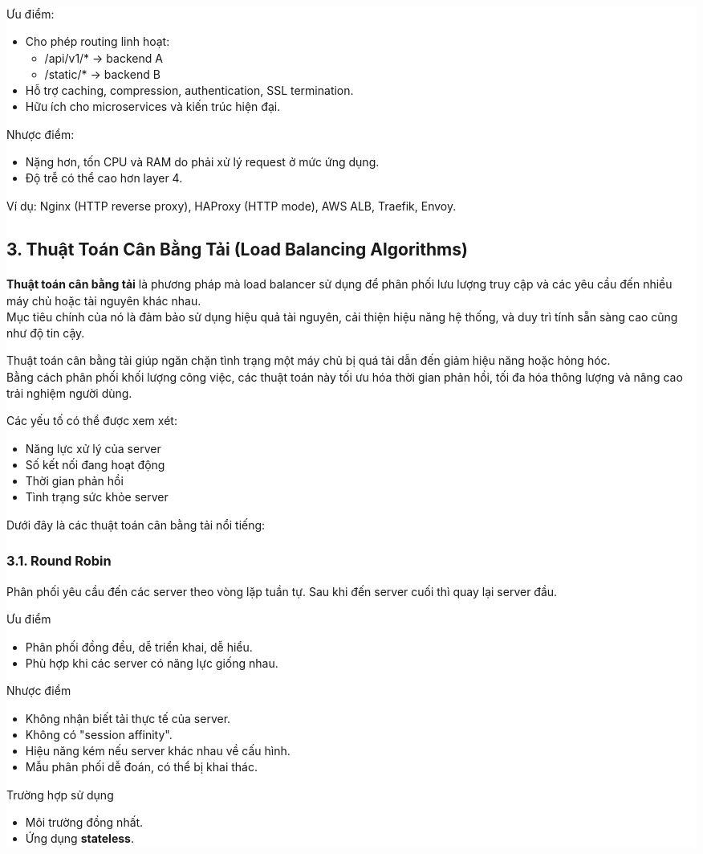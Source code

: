 Ưu điểm:
- Cho phép routing linh hoạt:
  - /api/v1/* → backend A
  - /static/* → backend B
- Hỗ trợ caching, compression, authentication, SSL termination.
- Hữu ích cho microservices và kiến trúc hiện đại.

Nhược điểm:
- Nặng hơn, tốn CPU và RAM do phải xử lý request ở mức ứng dụng.
- Độ trễ có thể cao hơn layer 4.

Ví dụ: Nginx (HTTP reverse proxy), HAProxy (HTTP mode), AWS ALB, Traefik, Envoy.

## 3. Thuật Toán Cân Bằng Tải (Load Balancing Algorithms)

**Thuật toán cân bằng tải** là phương pháp mà load balancer sử dụng để phân phối lưu lượng truy cập và các yêu cầu đến nhiều máy chủ hoặc tài nguyên khác nhau.  
Mục tiêu chính của nó là đảm bảo sử dụng hiệu quả tài nguyên, cải thiện hiệu năng hệ thống, và duy trì tính sẵn sàng cao cũng như độ tin cậy.

Thuật toán cân bằng tải giúp ngăn chặn tình trạng một máy chủ bị quá tải dẫn đến giảm hiệu năng hoặc hỏng hóc.  
Bằng cách phân phối khối lượng công việc, các thuật toán này tối ưu hóa thời gian phản hồi, tối đa hóa thông lượng và nâng cao trải nghiệm người dùng.  

Các yếu tố có thể được xem xét:  
- Năng lực xử lý của server  
- Số kết nối đang hoạt động  
- Thời gian phản hồi  
- Tình trạng sức khỏe server  

Dưới đây là các thuật toán cân bằng tải nổi tiếng:

### 3.1. Round Robin

Phân phối yêu cầu đến các server theo vòng lặp tuần tự. Sau khi đến server cuối thì quay lại server đầu.

Ưu điểm
- Phân phối đồng đều, dễ triển khai, dễ hiểu.  
- Phù hợp khi các server có năng lực giống nhau.  

Nhược điểm
- Không nhận biết tải thực tế của server.  
- Không có "session affinity".  
- Hiệu năng kém nếu server khác nhau về cấu hình.  
- Mẫu phân phối dễ đoán, có thể bị khai thác.  

Trường hợp sử dụng
- Môi trường đồng nhất.  
- Ứng dụng **stateless**.  
